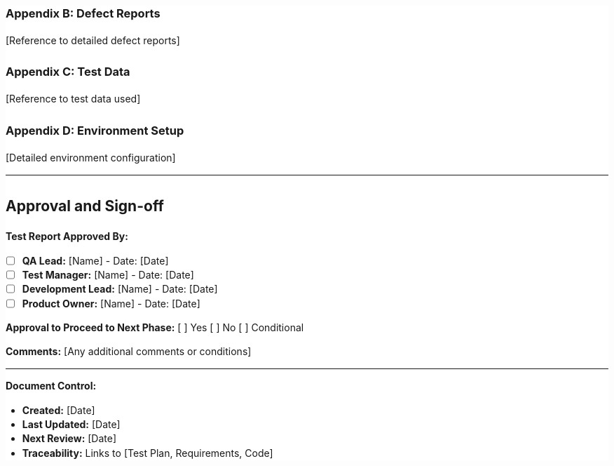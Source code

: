 ### Appendix B: Defect Reports
[Reference to detailed defect reports]

### Appendix C: Test Data
[Reference to test data used]

### Appendix D: Environment Setup
[Detailed environment configuration]

---

## Approval and Sign-off

**Test Report Approved By:**

- [ ] **QA Lead:** [Name] - Date: [Date]
- [ ] **Test Manager:** [Name] - Date: [Date]
- [ ] **Development Lead:** [Name] - Date: [Date]
- [ ] **Product Owner:** [Name] - Date: [Date]

**Approval to Proceed to Next Phase:** [ ] Yes [ ] No [ ] Conditional

**Comments:**
[Any additional comments or conditions]

---

**Document Control:**
- **Created:** [Date]
- **Last Updated:** [Date]
- **Next Review:** [Date]
- **Traceability:** Links to [Test Plan, Requirements, Code]
